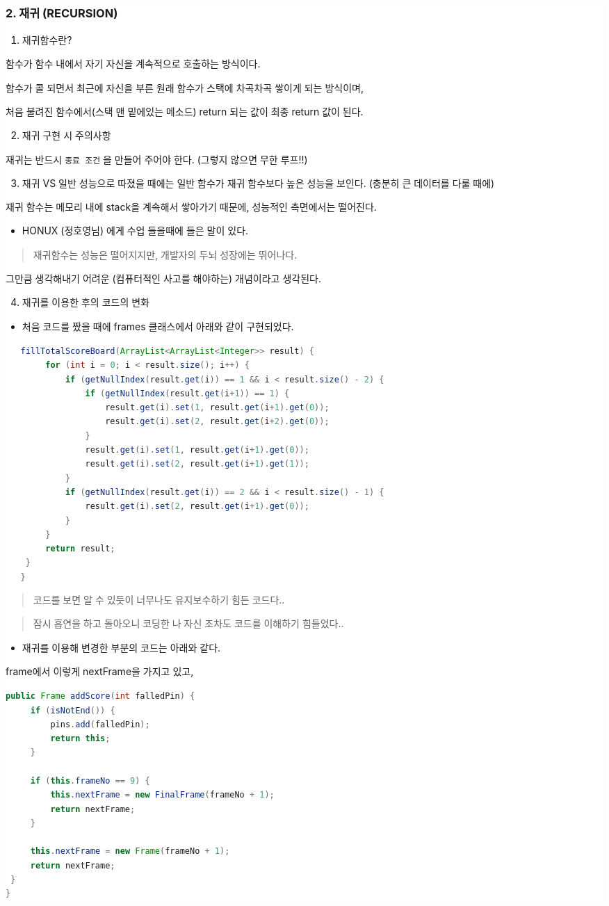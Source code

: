 ### 2. 재귀 (RECURSION)

1. 재귀함수란?

 함수가 함수 내에서 자기 자신을 계속적으로 호출하는 방식이다.

 함수가 콜 되면서 최근에 자신을 부른 원래 함수가 스택에 차곡차곡 쌓이게 되는 방식이며,

 처음 불려진 함수에서(스택 맨 밑에있는 메소드) return 되는 값이 최종 return 값이 된다.

2. 재귀 구현 시 주의사항

 재귀는 반드시 `종료 조건` 을 만들어 주어야 한다. (그렇지 않으면 무한 루프!!)

3. 재귀 VS 일반
 성능으로 따졌을 때에는 일반 함수가 재귀 함수보다 높은 성능을 보인다.
 (충분히 큰 데이터를 다룰 때에)

 재귀 함수는 메모리 내에 stack을 계속해서 쌓아가기 때문에, 성능적인 측면에서는 떨어진다.

 - HONUX (정호영님) 에게 수업 들을때에 들은 말이 있다.
 > 재귀함수는 성능은 떨어지지만, 개발자의 두뇌 성장에는 뛰어나다.

 그만큼 생각해내기 어려운 (컴퓨터적인 사고를 해야하는) 개념이라고 생각된다.

4. 재귀를 이용한 후의 코드의 변화

 - 처음 코드를 짰을 때에 frames 클래스에서 아래와 같이 구현되었다.

```java
   fillTotalScoreBoard(ArrayList<ArrayList<Integer>> result) {
  		for (int i = 0; i < result.size(); i++) {
  			if (getNullIndex(result.get(i)) == 1 && i < result.size() - 2) {
  				if (getNullIndex(result.get(i+1)) == 1) {
  					result.get(i).set(1, result.get(i+1).get(0));
  					result.get(i).set(2, result.get(i+2).get(0));
  				}
  				result.get(i).set(1, result.get(i+1).get(0));
  				result.get(i).set(2, result.get(i+1).get(1));
  			}
  			if (getNullIndex(result.get(i)) == 2 && i < result.size() - 1) {
  				result.get(i).set(2, result.get(i+1).get(0));
  			}
  		}
  		return result;
  	}
   }
  ```
> 코드를 보면 알 수 있듯이 너무나도 유지보수하기 힘든 코드다..

> 잠시 흡연을 하고 돌아오니 코딩한 나 자신 조차도 코드를 이해하기 힘들었다..

 - 재귀를 이용해 변경한 부분의 코드는 아래와 같다.

 frame에서 이렇게 nextFrame을 가지고 있고,
   ```java
   public Frame addScore(int falledPin) {
  		if (isNotEnd()) {
  			pins.add(falledPin);
  			return this;
  		}

  		if (this.frameNo == 9) {
  			this.nextFrame = new FinalFrame(frameNo + 1);
  			return nextFrame;
  		}

  		this.nextFrame = new Frame(frameNo + 1);
  		return nextFrame;
  	}
   }
   ```